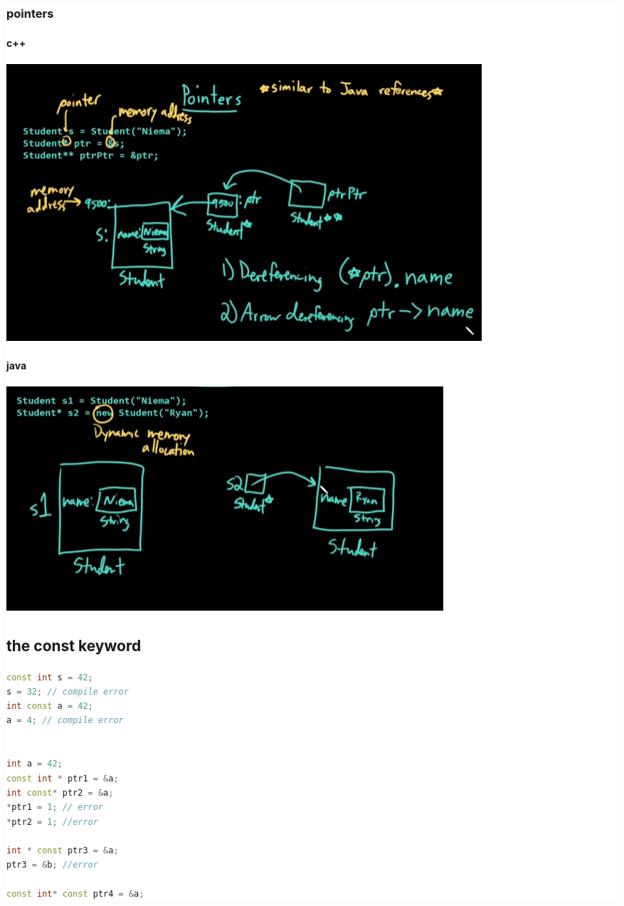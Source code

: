 ### pointers
#### c++
![picture 4](images/efa52011526779449fe7b0b210579970276d33ebc3ddd2f82eb7cf51cc553dc9.png)  

#### java
![picture 5](images/04608229769c4b3054206f650d038e63d9f00b4948ac669d5e831f0ac892ffe1.png)  


## the const keyword
```c++
const int s = 42;
s = 32; // compile error
int const a = 42;
a = 4; // compile error


int a = 42;
const int * ptr1 = &a;
int const* ptr2 = &a;
*ptr1 = 1; // error
*ptr2 = 1; //error

int * const ptr3 = &a;
ptr3 = &b; //error

const int* const ptr4 = &a;
```